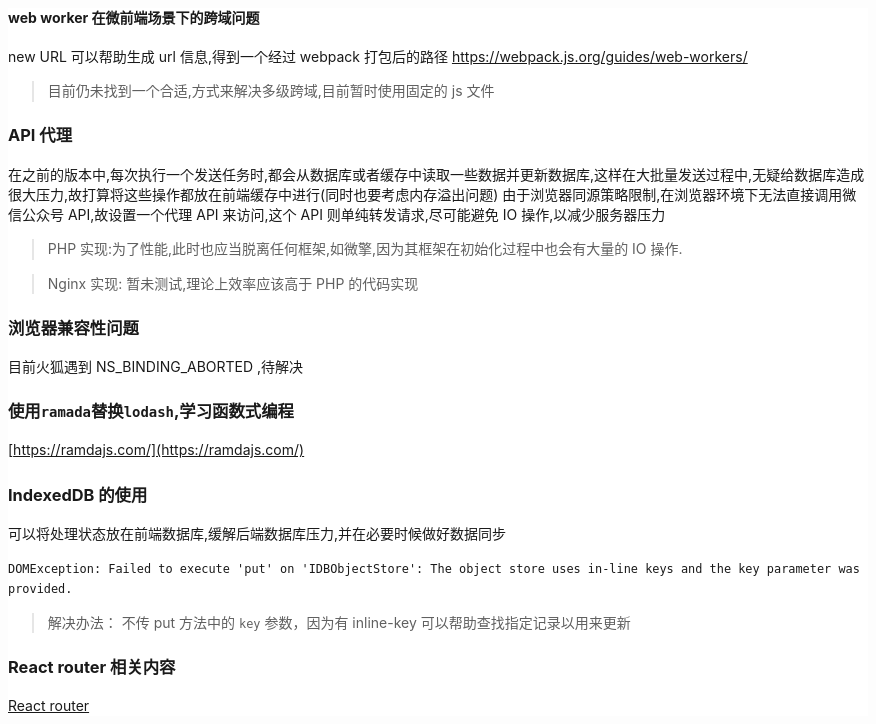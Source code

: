#### web worker 在微前端场景下的跨域问题

new URL 可以帮助生成 url 信息,得到一个经过 webpack 打包后的路径
https://webpack.js.org/guides/web-workers/

> 目前仍未找到一个合适,方式来解决多级跨域,目前暂时使用固定的 js 文件

### API 代理

在之前的版本中,每次执行一个发送任务时,都会从数据库或者缓存中读取一些数据并更新数据库,这样在大批量发送过程中,无疑给数据库造成很大压力,故打算将这些操作都放在前端缓存中进行(同时也要考虑内存溢出问题)
由于浏览器同源策略限制,在浏览器环境下无法直接调用微信公众号 API,故设置一个代理 API 来访问,这个 API 则单纯转发请求,尽可能避免 IO 操作,以减少服务器压力

> PHP 实现:为了性能,此时也应当脱离任何框架,如微擎,因为其框架在初始化过程中也会有大量的 IO 操作.

> Nginx 实现: 暂未测试,理论上效率应该高于 PHP 的代码实现

### 浏览器兼容性问题

目前火狐遇到 NS_BINDING_ABORTED ,待解决

### 使用`ramada`替换`lodash`,学习函数式编程

[https://ramdajs.com/](https://ramdajs.com/)

### IndexedDB 的使用

可以将处理状态放在前端数据库,缓解后端数据库压力,并在必要时候做好数据同步

```
DOMException: Failed to execute 'put' on 'IDBObjectStore': The object store uses in-line keys and the key parameter was provided.
```

> 解决办法： 不传 put 方法中的 `key` 参数，因为有 inline-key 可以帮助查找指定记录以用来更新

### React router 相关内容

[React router](./docs/markdown/react-router.md)
